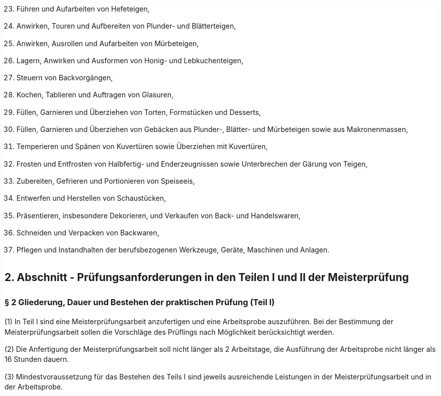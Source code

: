
23. Führen und Aufarbeiten von Hefeteigen,


24. Anwirken, Touren und Aufbereiten von Plunder- und Blätterteigen,


25. Anwirken, Ausrollen und Aufarbeiten von Mürbeteigen,


26. Lagern, Anwirken und Ausformen von Honig- und Lebkuchenteigen,


27. Steuern von Backvorgängen,


28. Kochen, Tablieren und Auftragen von Glasuren,


29. Füllen, Garnieren und Überziehen von Torten, Formstücken und Desserts,


30. Füllen, Garnieren und Überziehen von Gebäcken aus Plunder-, Blätter-
    und Mürbeteigen sowie aus Makronenmassen,


31. Temperieren und Spänen von Kuvertüren sowie Überziehen mit Kuvertüren,


32. Frosten und Entfrosten von Halbfertig- und Enderzeugnissen sowie
    Unterbrechen der Gärung von Teigen,


33. Zubereiten, Gefrieren und Portionieren von Speiseeis,


34. Entwerfen und Herstellen von Schaustücken,


35. Präsentieren, insbesondere Dekorieren, und Verkaufen von Back- und
    Handelswaren,


36. Schneiden und Verpacken von Backwaren,


37. Pflegen und Instandhalten der berufsbezogenen Werkzeuge, Geräte,
    Maschinen und Anlagen.

## 2. Abschnitt - Prüfungsanforderungen in den Teilen I und II der Meisterprüfung

### § 2 Gliederung, Dauer und Bestehen der praktischen Prüfung (Teil I)

(1) In Teil I sind eine Meisterprüfungsarbeit anzufertigen und eine
Arbeitsprobe auszuführen. Bei der Bestimmung der Meisterprüfungsarbeit
sollen die Vorschläge des Prüflings nach Möglichkeit berücksichtigt
werden.

(2) Die Anfertigung der Meisterprüfungsarbeit soll nicht länger als 2
Arbeitstage, die Ausführung der Arbeitsprobe nicht länger als 16
Stunden dauern.

(3) Mindestvoraussetzung für das Bestehen des Teils I sind jeweils
ausreichende Leistungen in der Meisterprüfungsarbeit und in der
Arbeitsprobe.
